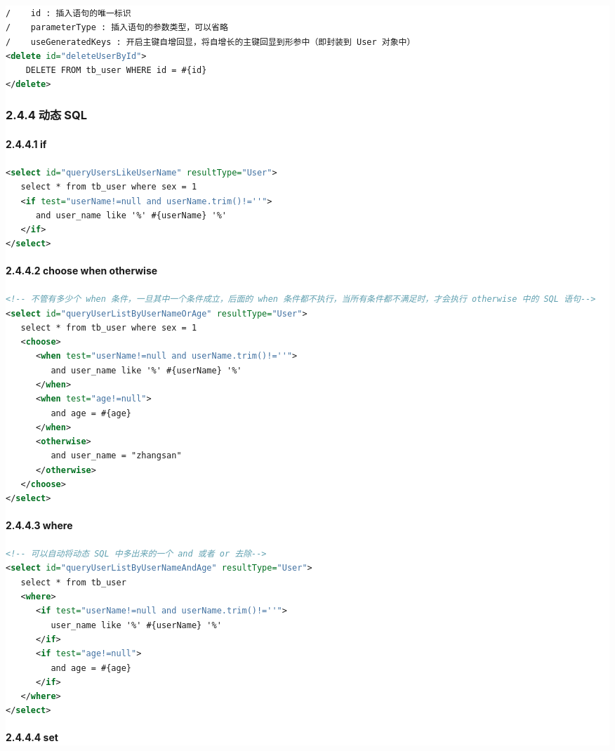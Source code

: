 ```xml
/    id : 插入语句的唯一标识
/    parameterType : 插入语句的参数类型，可以省略
/    useGeneratedKeys : 开启主键自增回显，将自增长的主键回显到形参中（即封装到 User 对象中）
<delete id="deleteUserById">
    DELETE FROM tb_user WHERE id = #{id}
</delete>
```
### 2.4.4 动态 SQL
#### 2.4.4.1 if

```xml
<select id="queryUsersLikeUserName" resultType="User">
   select * from tb_user where sex = 1
   <if test="userName!=null and userName.trim()!=''">
      and user_name like '%' #{userName} '%'
   </if>
</select>
```
#### 2.4.4.2 choose when otherwise

```xml
<!-- 不管有多少个 when 条件，一旦其中一个条件成立，后面的 when 条件都不执行，当所有条件都不满足时，才会执行 otherwise 中的 SQL 语句-->
<select id="queryUserListByUserNameOrAge" resultType="User">
   select * from tb_user where sex = 1
   <choose>
      <when test="userName!=null and userName.trim()!=''">
         and user_name like '%' #{userName} '%'
      </when>
      <when test="age!=null">
         and age = #{age}
      </when>
      <otherwise>
         and user_name = "zhangsan"
      </otherwise>
   </choose>
</select>
```
#### 2.4.4.3 where

```xml
<!-- 可以自动将动态 SQL 中多出来的一个 and 或者 or 去除-->
<select id="queryUserListByUserNameAndAge" resultType="User">
   select * from tb_user
   <where>
      <if test="userName!=null and userName.trim()!=''">
         user_name like '%' #{userName} '%'
      </if>
      <if test="age!=null">
         and age = #{age}
      </if>
   </where>
</select>
```
#### 2.4.4.4 set
